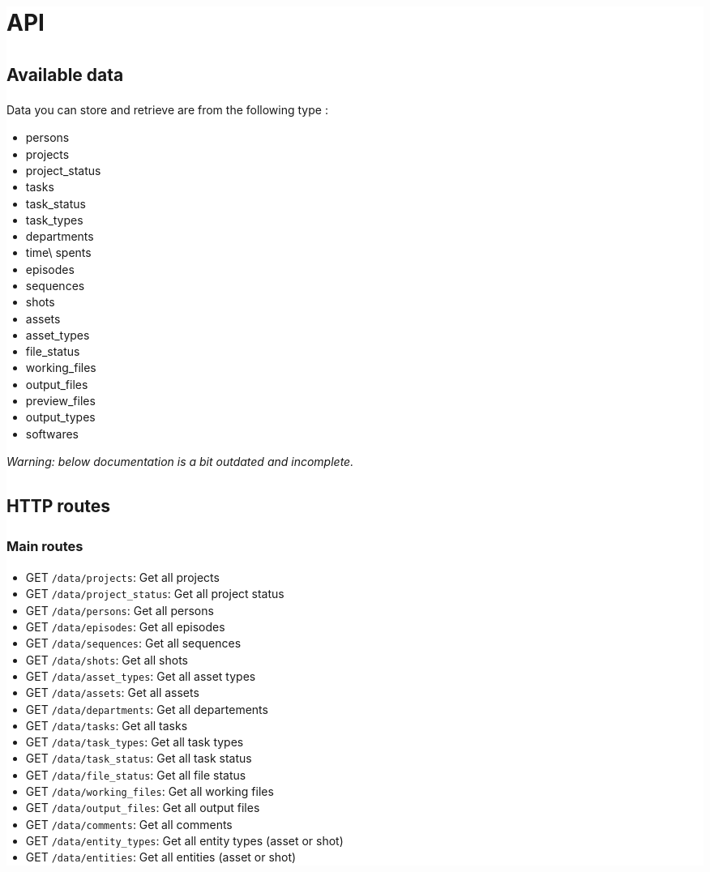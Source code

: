 # API

## Available data

Data you can store and retrieve are from the following type :

* persons
* projects
* project\_status
* tasks 
* task\_status
* task\_types
* departments
* time\ spents
* episodes
* sequences
* shots
* assets
* asset\_types
* file\_status
* working\_files
* output\_files
* preview\_files
* output\_types
* softwares


*Warning: below documentation is a bit outdated and incomplete.*

## HTTP routes

### Main routes

* GET `/data/projects`: Get all projects
* GET `/data/project_status`: Get all project status
* GET `/data/persons`: Get all persons
* GET `/data/episodes`: Get all episodes
* GET `/data/sequences`: Get all sequences
* GET `/data/shots`: Get all shots
* GET `/data/asset_types`: Get all asset types
* GET `/data/assets`: Get all assets
* GET `/data/departments`: Get all departements
* GET `/data/tasks`: Get all tasks
* GET `/data/task_types`: Get all task types
* GET `/data/task_status`: Get all task status
* GET `/data/file_status`: Get all file status
* GET `/data/working_files`: Get all working files
* GET `/data/output_files`: Get all output files
* GET `/data/comments`: Get all comments
* GET `/data/entity_types`: Get all entity types (asset or shot)
* GET `/data/entities`: Get all entities (asset or shot)

